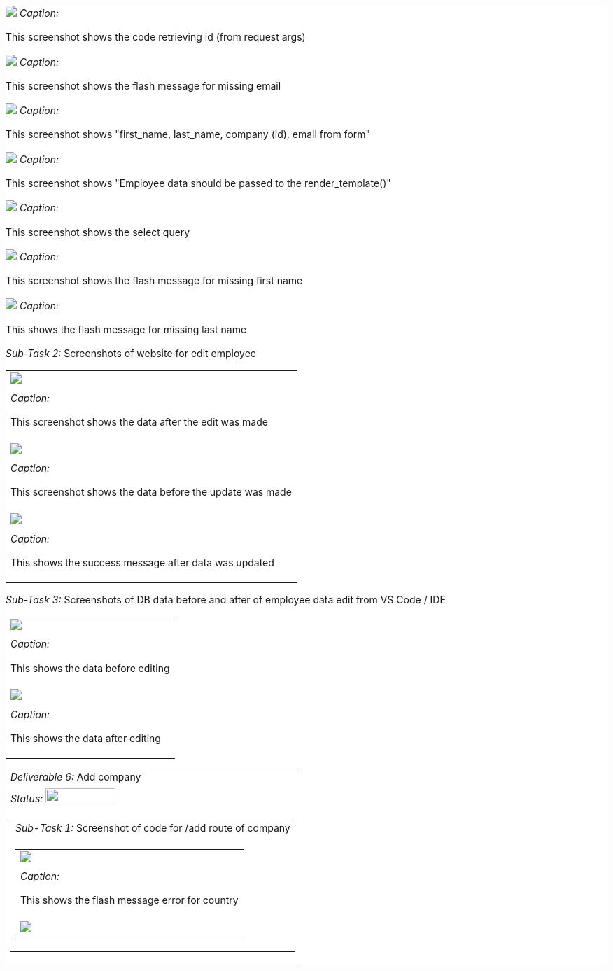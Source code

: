 <tr><td><img width="768px" src="https://user-images.githubusercontent.com/54863474/205547045-4b6fd779-b47d-4c6d-811a-45b296162ede.png"/></td></tr>
<tr><td> <em>Caption:</em> <p>This screenshot shows the code retrieving id (from request args)<br></p>
</td></tr>
<tr><td><img width="768px" src="https://user-images.githubusercontent.com/54863474/205547051-da15df4e-882d-4e16-96d4-608ef1bfbc78.png"/></td></tr>
<tr><td> <em>Caption:</em> <p>This screenshot shows the flash message for missing email<br></p>
</td></tr>
<tr><td><img width="768px" src="https://user-images.githubusercontent.com/54863474/205547054-af7bdaf0-e572-48a9-a4a1-977b4d1aeca8.png"/></td></tr>
<tr><td> <em>Caption:</em> <p>This screenshot shows &quot;first_name, last_name, company (id), email from form&quot;<br></p>
</td></tr>
<tr><td><img width="768px" src="https://user-images.githubusercontent.com/54863474/205547058-fdbda161-59b1-49a1-8e02-96984cd61653.png"/></td></tr>
<tr><td> <em>Caption:</em> <p>This screenshot shows &quot;Employee data should be passed to the render_template()&quot;<br></p>
</td></tr>
<tr><td><img width="768px" src="https://user-images.githubusercontent.com/54863474/205547013-1d5b4496-b7f9-4177-b00c-b42632f5f84c.png"/></td></tr>
<tr><td> <em>Caption:</em> <p>This screenshot shows the select query<br></p>
</td></tr>
<tr><td><img width="768px" src="https://user-images.githubusercontent.com/54863474/205547107-050467aa-2a2b-498a-9772-59903cfe7cc5.png"/></td></tr>
<tr><td> <em>Caption:</em> <p>This screenshot shows the flash message for missing first name<br></p>
</td></tr>
<tr><td><img width="768px" src="https://user-images.githubusercontent.com/54863474/205547107-050467aa-2a2b-498a-9772-59903cfe7cc5.png"/></td></tr>
<tr><td> <em>Caption:</em> <p>This shows the flash message for missing last name<br></p>
</td></tr>
</table></td></tr>
<tr><td> <em>Sub-Task 2: </em> Screenshots of website for edit employee</td></tr>
<tr><td><table><tr><td><img width="768px" src="https://user-images.githubusercontent.com/54863474/205546517-f05d7dc7-ead6-4eaa-a4cd-5b8889c40a9c.png"/></td></tr>
<tr><td> <em>Caption:</em> <p>This screenshot shows the data after the edit was made<br></p>
</td></tr>
<tr><td><img width="768px" src="https://user-images.githubusercontent.com/54863474/205546511-22137317-9942-45b1-9868-a650b61efa9c.png"/></td></tr>
<tr><td> <em>Caption:</em> <p>This screenshot shows the data before the update was made<br></p>
</td></tr>
<tr><td><img width="768px" src="https://user-images.githubusercontent.com/54863474/205546508-0471ba03-0686-4bdc-896d-07807e7e97e4.png"/></td></tr>
<tr><td> <em>Caption:</em> <p>This shows the success message after data was updated<br></p>
</td></tr>
</table></td></tr>
<tr><td> <em>Sub-Task 3: </em> Screenshots of DB data before and after of employee data edit from VS Code / IDE</td></tr>
<tr><td><table><tr><td><img width="768px" src="https://user-images.githubusercontent.com/54863474/205546765-8af62d88-7bd0-4624-958d-b079c425d3d8.png"/></td></tr>
<tr><td> <em>Caption:</em> <p>This shows the data before editing<br></p>
</td></tr>
<tr><td><img width="768px" src="https://user-images.githubusercontent.com/113266359/205583528-fea35456-c6c4-4886-8c45-908d84262a22.jpg"/></td></tr>
<tr><td> <em>Caption:</em> <p>This shows the data after editing<br></p>
</td></tr>
</table></td></tr>
</table></td></tr>
<table><tr><td> <em>Deliverable 6: </em> Add company </td></tr><tr><td><em>Status: </em> <img width="100" height="20" src="http://via.placeholder.com/400x120/009955/fff?text=Complete"></td></tr>
<tr><td><table><tr><td> <em>Sub-Task 1: </em> Screenshot of code for /add route of company</td></tr>
<tr><td><table><tr><td><img width="768px" src="https://user-images.githubusercontent.com/54863474/205547209-d6637496-20fc-4016-bfc4-85c99d8b5655.png"/></td></tr>
<tr><td> <em>Caption:</em> <p>This shows the flash message error for country<br></p>
</td></tr>
<tr><td><img width="768px" src="https://user-images.githubusercontent.com/54863474/205553812-03802c99-2754-438d-89ce-7ba2d30284d1.png"/></td></tr>